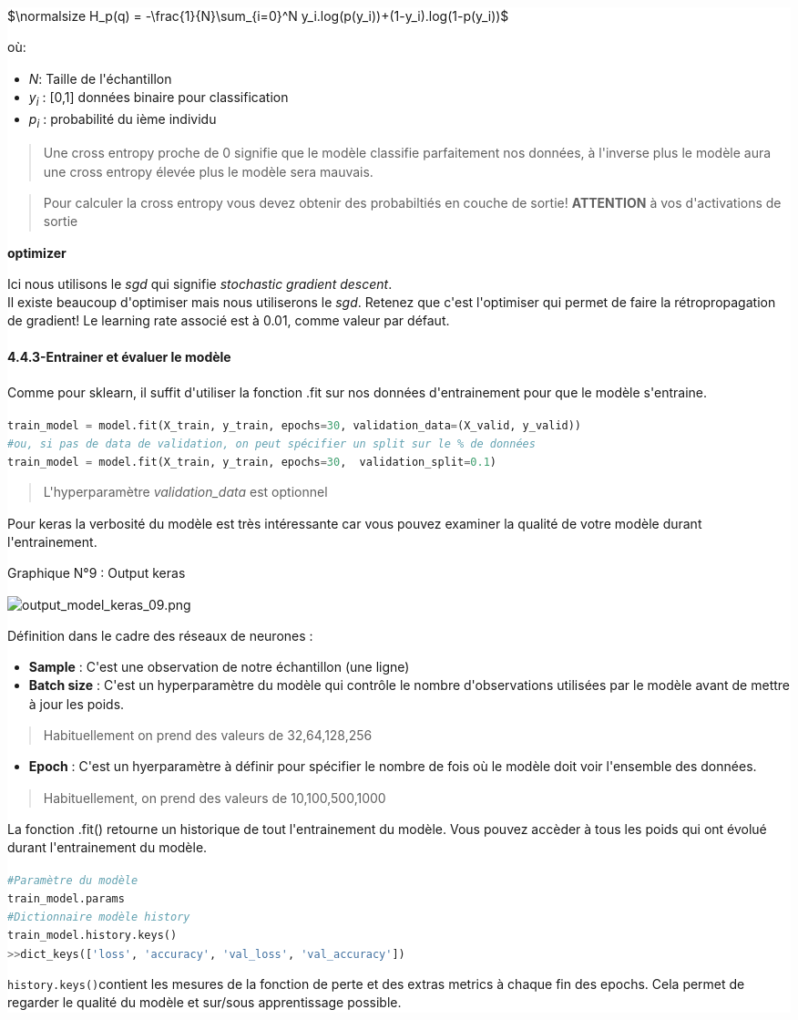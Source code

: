 $\normalsize H_p(q) = -\frac{1}{N}\sum_{i=0}^N y_i.log(p(y_i))+(1-y_i).log(1-p(y_i))$

où:

- $N:$ Taille de l'échantillon
- $y_i$ : [0,1] données binaire pour classification
- $p_i$ : probabilité du ième individu

> Une cross entropy proche de 0 signifie que le modèle classifie parfaitement nos données, à l'inverse plus le modèle aura une cross entropy élevée plus le modèle sera mauvais.

> Pour calculer la cross entropy vous devez obtenir des probabiltiés en couche de sortie! **ATTENTION** à vos d'activations de sortie 

**optimizer**

Ici nous utilisons le *sgd* qui signifie *stochastic gradient descent*.<br>
Il existe beaucoup d'optimiser mais nous utiliserons le *sgd*. Retenez que c'est l'optimiser qui permet de faire la rétropropagation de gradient!
Le learning rate associé est à 0.01, comme valeur par défaut.

#### 4.4.3-Entrainer et évaluer le modèle

Comme pour sklearn, il suffit d'utiliser la fonction .fit sur nos données d'entrainement pour que le modèle s'entraine.

```python 
train_model = model.fit(X_train, y_train, epochs=30, validation_data=(X_valid, y_valid))
#ou, si pas de data de validation, on peut spécifier un split sur le % de données
train_model = model.fit(X_train, y_train, epochs=30,  validation_split=0.1)
```

> L'hyperparamètre *validation_data* est optionnel

Pour keras la verbosité du modèle est très intéressante car vous pouvez examiner la qualité de votre modèle durant l'entrainement.

Graphique N°9 : Output keras

<img src="https://github.com/Roulitoo/cours_iae/blob/master/02_ANN/img/output_model_keras_09.png" alt="output_model_keras_09.png" style="width:600px;"/>


Définition dans le cadre des réseaux de neurones :

- **Sample** : C'est une observation de notre échantillon (une ligne)<br>
- **Batch size** : C'est un hyperparamètre du modèle qui contrôle le nombre d'observations utilisées par le modèle avant de mettre à jour les poids.
> Habituellement on prend des valeurs de 32,64,128,256
- **Epoch** : C'est un hyerparamètre à définir pour spécifier le nombre de fois où le modèle doit voir l'ensemble des données. 
> Habituellement, on prend des valeurs de 10,100,500,1000

La fonction .fit() retourne un historique de tout l'entrainement du modèle. Vous pouvez accèder à tous les poids qui ont évolué durant l'entrainement du modèle.

```python
#Paramètre du modèle
train_model.params
#Dictionnaire modèle history
train_model.history.keys()
>>dict_keys(['loss', 'accuracy', 'val_loss', 'val_accuracy'])
```
`history.keys()`contient les mesures de la fonction de perte et des extras metrics à chaque fin des epochs.
Cela permet de regarder le qualité du modèle et sur/sous apprentissage possible.
